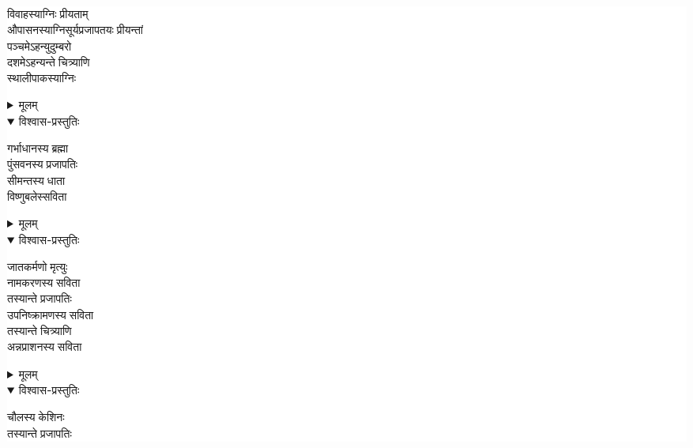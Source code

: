 विवाहस्याग्निः प्रीयताम्  
औपासनस्याग्निसूर्यप्रजापतयः प्रीयन्तां  
पञ्चमेऽहन्युदुम्बरो  
दशमेऽहन्यन्ते चित्र्याणि  
स्थालीपाकस्याग्निः 
</details>

<details><summary>मूलम्</summary></details>

<details open><summary>विश्वास-प्रस्तुतिः</summary>

गर्भाधानस्य ब्रह्मा  
पुंसवनस्य प्रजापतिः  
सीमन्तस्य धाता  
विष्णुबलेस्सविता  
</details>

<details><summary>मूलम्</summary></details>

<details open><summary>विश्वास-प्रस्तुतिः</summary>

जातकर्मणो मृत्युः  
नामकरणस्य सविता  
तस्यान्ते प्रजापतिः  
उपनिष्क्रामणस्य सविता  
तस्यान्ते चित्र्याणि  
अन्नप्राशनस्य सविता 

</details>

<details><summary>मूलम्</summary></details>

<details open><summary>विश्वास-प्रस्तुतिः</summary>

चौलस्य केशिनः  
तस्यान्ते प्रजापतिः  
</details>

